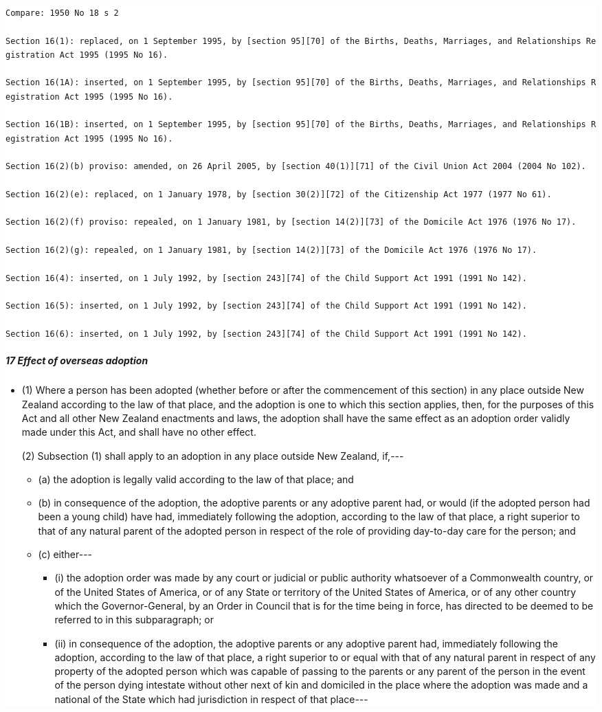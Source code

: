     Compare: 1950 No 18 s 2
    
    Section 16(1): replaced, on 1 September 1995, by [section 95][70] of the Births, Deaths, Marriages, and Relationships Registration Act 1995 (1995 No 16).
    
    Section 16(1A): inserted, on 1 September 1995, by [section 95][70] of the Births, Deaths, Marriages, and Relationships Registration Act 1995 (1995 No 16).
    
    Section 16(1B): inserted, on 1 September 1995, by [section 95][70] of the Births, Deaths, Marriages, and Relationships Registration Act 1995 (1995 No 16).
    
    Section 16(2)(b) proviso: amended, on 26 April 2005, by [section 40(1)][71] of the Civil Union Act 2004 (2004 No 102).
    
    Section 16(2)(e): replaced, on 1 January 1978, by [section 30(2)][72] of the Citizenship Act 1977 (1977 No 61).
    
    Section 16(2)(f) proviso: repealed, on 1 January 1981, by [section 14(2)][73] of the Domicile Act 1976 (1976 No 17).
    
    Section 16(2)(g): repealed, on 1 January 1981, by [section 14(2)][73] of the Domicile Act 1976 (1976 No 17).
    
    Section 16(4): inserted, on 1 July 1992, by [section 243][74] of the Child Support Act 1991 (1991 No 142).
    
    Section 16(5): inserted, on 1 July 1992, by [section 243][74] of the Child Support Act 1991 (1991 No 142).
    
    Section 16(6): inserted, on 1 July 1992, by [section 243][74] of the Child Support Act 1991 (1991 No 142).

##### 17 Effect of overseas adoption
    
*   (1) Where a person has been adopted (whether before or after the commencement of this section) in any place outside New Zealand according to the law of that place, and the adoption is one to which this section applies, then, for the purposes of this Act and all other New Zealand enactments and laws, the adoption shall have the same effect as an adoption order validly made under this Act, and shall have no other effect.
    
    (2) Subsection (1) shall apply to an adoption in any place outside New Zealand, if,---
        
    *   (a) the adoption is legally valid according to the law of that place; and
    
    *   (b) in consequence of the adoption, the adoptive parents or any adoptive parent had, or would (if the adopted person had been a young child) have had, immediately following the adoption, according to the law of that place, a right superior to that of any natural parent of the adopted person in respect of the role of providing day-to-day care for the person; and
    
    *   (c) either---
            
        *   (i) the adoption order was made by any court or judicial or public authority whatsoever of a Commonwealth country, or of the United States of America, or of any State or territory of the United States of America, or of any other country which the Governor-General, by an Order in Council that is for the time being in force, has directed to be deemed to be referred to in this subparagraph; or
        
        *   (ii) in consequence of the adoption, the adoptive parents or any adoptive parent had, immediately following the adoption, according to the law of that place, a right superior to or equal with that of any natural parent in respect of any property of the adopted person which was capable of passing to the parents or any parent of the person in the event of the person dying intestate without other next of kin and domiciled in the place where the adoption was made and a national of the State which had jurisdiction in respect of that place---
        

[0]: http://www.legislation.govt.nz/act/public/1955/0093/latest/link.aspx?id=DLM195466
[1]: http://www.legislation.govt.nz/act/public/1955/0093/latest/whole.html#DLM292663
[2]: http://www.legislation.govt.nz/act/public/1955/0093/latest/whole.html#DLM292665
[3]: http://www.legislation.govt.nz/act/public/1955/0093/latest/whole.html#DLM292666
[4]: http://www.legislation.govt.nz/act/public/1955/0093/latest/whole.html#DLM3641615
[5]: http://www.legislation.govt.nz/act/public/1955/0093/latest/whole.html#DLM293128
[6]: http://www.legislation.govt.nz/act/public/1955/0093/latest/whole.html#DLM293129
[7]: http://www.legislation.govt.nz/act/public/1955/0093/latest/whole.html#DLM293133
[8]: http://www.legislation.govt.nz/act/public/1955/0093/latest/whole.html#DLM293134
[9]: http://www.legislation.govt.nz/act/public/1955/0093/latest/whole.html#DLM293138
[10]: http://www.legislation.govt.nz/act/public/1955/0093/latest/whole.html#DLM293149
[11]: http://www.legislation.govt.nz/act/public/1955/0093/latest/whole.html#DLM293159
[12]: http://www.legislation.govt.nz/act/public/1955/0093/latest/whole.html#DLM293162
[13]: http://www.legislation.govt.nz/act/public/1955/0093/latest/whole.html#DLM293164
[14]: http://www.legislation.govt.nz/act/public/1955/0093/latest/whole.html#DLM293166
[15]: http://www.legislation.govt.nz/act/public/1955/0093/latest/whole.html#DLM293169
[16]: http://www.legislation.govt.nz/act/public/1955/0093/latest/whole.html#DLM293181
[17]: http://www.legislation.govt.nz/act/public/1955/0093/latest/whole.html#DLM293184
[18]: http://www.legislation.govt.nz/act/public/1955/0093/latest/whole.html#DLM3641616
[19]: http://www.legislation.govt.nz/act/public/1955/0093/latest/whole.html#DLM293186
[20]: http://www.legislation.govt.nz/act/public/1955/0093/latest/whole.html#DLM293189
[21]: http://www.legislation.govt.nz/act/public/1955/0093/latest/whole.html#DLM293196
[22]: http://www.legislation.govt.nz/act/public/1955/0093/latest/whole.html#DLM3641617
[23]: http://www.legislation.govt.nz/act/public/1955/0093/latest/whole.html#DLM293305
[24]: http://www.legislation.govt.nz/act/public/1955/0093/latest/whole.html#DLM293306
[25]: http://www.legislation.govt.nz/act/public/1955/0093/latest/whole.html#DLM3641618
[26]: http://www.legislation.govt.nz/act/public/1955/0093/latest/whole.html#DLM293308
[27]: http://www.legislation.govt.nz/act/public/1955/0093/latest/whole.html#DLM293312
[28]: http://www.legislation.govt.nz/act/public/1955/0093/latest/whole.html#DLM293314
[29]: http://www.legislation.govt.nz/act/public/1955/0093/latest/whole.html#DLM2059000
[30]: http://www.legislation.govt.nz/act/public/1955/0093/latest/whole.html#DLM293315
[31]: http://www.legislation.govt.nz/act/public/1955/0093/latest/whole.html#DLM293320
[32]: http://www.legislation.govt.nz/act/public/1955/0093/latest/whole.html#DLM293322
[33]: http://www.legislation.govt.nz/act/public/1955/0093/latest/whole.html#DLM293323
[34]: http://www.legislation.govt.nz/act/public/1955/0093/latest/whole.html#DLM293330
[35]: http://www.legislation.govt.nz/act/public/1955/0093/latest/whole.html#DLM293334
[36]: http://www.legislation.govt.nz/act/public/1955/0093/latest/whole.html#DLM3955702
[37]: http://www.legislation.govt.nz/act/public/1955/0093/latest/whole.html#DLM3955703
[38]: http://www.legislation.govt.nz/act/public/1955/0093/latest/whole.html#DLM3955704
[39]: http://www.legislation.govt.nz/act/public/1955/0093/latest/whole.html#DLM3955705
[40]: http://www.legislation.govt.nz/act/public/1955/0093/latest/whole.html#DLM293338
[41]: http://www.legislation.govt.nz/act/public/1955/0093/latest/whole.html#DLM293340
[42]: http://www.legislation.govt.nz/act/public/1955/0093/latest/whole.html#DLM293342
[43]: http://www.legislation.govt.nz/act/public/1955/0093/latest/whole.html#DLM293343
[44]: http://www.legislation.govt.nz/act/public/1955/0093/latest/whole.html#DLM293344
[45]: http://www.legislation.govt.nz/act/public/1955/0093/latest/whole.html#DLM293350
[46]: http://www.legislation.govt.nz/act/public/1955/0093/latest/link.aspx?id=DLM94263
[47]: http://www.legislation.govt.nz/act/public/1955/0093/latest/link.aspx?id=DLM147087
[48]: http://www.legislation.govt.nz/act/public/1955/0093/latest/link.aspx?id=DLM289881
[49]: http://www.legislation.govt.nz/act/public/1955/0093/latest/link.aspx?id=DLM129718
[50]: http://www.legislation.govt.nz/act/public/1955/0093/latest/link.aspx?id=DLM228623
[51]: http://www.legislation.govt.nz/act/public/1955/0093/latest/link.aspx?id=DLM341182
[52]: http://www.legislation.govt.nz/act/public/1955/0093/latest/link.aspx?id=DLM31416
[53]: http://www.legislation.govt.nz/act/public/1955/0093/latest/link.aspx?id=DLM396805
[54]: http://www.legislation.govt.nz/act/public/1955/0093/latest/link.aspx?id=DLM405016
[55]: http://www.legislation.govt.nz/act/public/1955/0093/latest/link.aspx?id=DLM43501
[56]: http://www.legislation.govt.nz/act/public/1955/0093/latest/link.aspx?id=DLM391030
[57]: http://www.legislation.govt.nz/act/public/1955/0093/latest/link.aspx?id=DLM359344
[58]: http://www.legislation.govt.nz/act/public/1955/0093/latest/link.aspx?id=DLM317988
[59]: http://www.legislation.govt.nz/act/public/1955/0093/latest/link.aspx?id=DLM35049
[60]: http://www.legislation.govt.nz/act/public/1955/0093/latest/link.aspx?id=DLM317232
[61]: http://www.legislation.govt.nz/act/public/1955/0093/latest/link.aspx?id=DLM155092
[62]: http://www.legislation.govt.nz/act/public/1955/0093/latest/link.aspx?id=DLM246283
[63]: http://www.legislation.govt.nz/act/public/1955/0093/latest/link.aspx?id=DLM35085
[64]: http://www.legislation.govt.nz/act/public/1955/0093/latest/link.aspx?id=DLM265568
[65]: http://www.legislation.govt.nz/act/public/1955/0093/latest/link.aspx?id=DLM341184
[66]: http://www.legislation.govt.nz/act/public/1955/0093/latest/link.aspx?id=DLM341185
[67]: http://www.legislation.govt.nz/act/public/1955/0093/latest/link.aspx?id=DLM443683
[68]: http://www.legislation.govt.nz/act/public/1955/0093/latest/link.aspx?id=DLM253517
[69]: http://www.legislation.govt.nz/act/public/1955/0093/latest/link.aspx?id=DLM253561
[70]: http://www.legislation.govt.nz/act/public/1955/0093/latest/link.aspx?id=DLM364790
[71]: http://www.legislation.govt.nz/act/public/1955/0093/latest/link.aspx?id=DLM323476
[72]: http://www.legislation.govt.nz/act/public/1955/0093/latest/link.aspx?id=DLM444037
[73]: http://www.legislation.govt.nz/act/public/1955/0093/latest/link.aspx?id=DLM438780
[74]: http://www.legislation.govt.nz/act/public/1955/0093/latest/link.aspx?id=DLM257701
[75]: http://www.legislation.govt.nz/act/public/1955/0093/latest/link.aspx?id=DLM422493
[76]: http://www.legislation.govt.nz/act/public/1955/0093/latest/link.aspx?id=DLM423058
[77]: http://www.legislation.govt.nz/act/public/1955/0093/latest/link.aspx?id=DLM341186
[78]: http://www.legislation.govt.nz/act/public/1955/0093/latest/link.aspx?id=DLM341187
[79]: http://www.legislation.govt.nz/act/public/1955/0093/latest/link.aspx?id=DLM1230109
[80]: http://www.legislation.govt.nz/act/public/1955/0093/latest/link.aspx?id=DLM2061203
[81]: http://www.legislation.govt.nz/act/public/1955/0093/latest/link.aspx?id=DLM359378
[82]: http://www.legislation.govt.nz/act/public/1955/0093/latest/link.aspx?id=DLM292027
[83]: http://www.legislation.govt.nz/act/public/1955/0093/latest/link.aspx?id=DLM323384
[84]: http://www.legislation.govt.nz/act/public/1955/0093/latest/link.aspx?id=DLM80568
[85]: http://www.legislation.govt.nz/act/public/1955/0093/latest/link.aspx?id=DLM80590
[86]: http://www.legislation.govt.nz/act/public/1955/0093/latest/link.aspx?id=DLM1048943
[87]: http://www.legislation.govt.nz/act/public/1955/0093/latest/link.aspx?id=DLM75089
[88]: http://www.legislation.govt.nz/act/public/1955/0093/latest/link.aspx?id=DLM75090
[89]: http://www.legislation.govt.nz/act/public/1955/0093/latest/link.aspx?id=DLM119974
[90]: http://www.legislation.govt.nz/act/public/1955/0093/latest/link.aspx?id=DLM423035
[91]: http://www.legislation.govt.nz/act/public/1955/0093/latest/link.aspx?id=DLM423020
[92]: http://www.legislation.govt.nz/act/public/1955/0093/latest/link.aspx?id=DLM120905
[93]: http://www.legislation.govt.nz/act/public/1955/0093/latest/link.aspx?id=DLM423061
[94]: http://www.legislation.govt.nz/act/public/1955/0093/latest/link.aspx?id=DLM423062
[95]: http://www.legislation.govt.nz/act/public/1955/0093/latest/link.aspx?id=DLM3314948
[96]: http://www.legislation.govt.nz/act/public/1955/0093/latest/link.aspx?id=DLM423063
[97]: http://www.legislation.govt.nz/act/public/1955/0093/latest/link.aspx?id=DLM3314949
[98]: http://www.legislation.govt.nz/act/public/1955/0093/latest/link.aspx?id=DLM328024
[99]: http://www.legislation.govt.nz/act/public/1955/0093/latest/link.aspx?id=DLM328038
[100]: http://www.legislation.govt.nz/act/public/1955/0093/latest/link.aspx?id=DLM328042
[101]: http://www.legislation.govt.nz/act/public/1955/0093/latest/link.aspx?id=DLM195558
[102]: http://www.legislation.govt.nz/act/public/1955/0093/latest/link.aspx?id=DLM146607
[103]: http://www.legislation.govt.nz/act/public/1955/0093/latest/link.aspx?id=DLM244468
[104]: http://www.legislation.govt.nz/act/public/1955/0093/latest/link.aspx?id=DLM42296
[105]: http://www.legislation.govt.nz/act/public/1955/0093/latest/link.aspx?id=DLM76831
[106]: http://www.legislation.govt.nz/act/public/1955/0093/latest/link.aspx?id=DLM31458
[107]: http://www.legislation.govt.nz/act/public/1955/0093/latest/link.aspx?id=DLM31885
[108]: http://www.legislation.govt.nz/act/public/1955/0093/latest/link.aspx?id=DLM265835
[109]: http://www.legislation.govt.nz/act/public/1955/0093/latest/link.aspx?id=DLM228224
[110]: http://www.legislation.govt.nz/act/public/1955/0093/latest/link.aspx?id=DLM246253
[111]: http://www.legislation.govt.nz/act/public/1955/0093/latest/link.aspx?id=DLM265526
[112]: http://www.pco.parliament.govt.nz/reprints/
[113]: http://www.legislation.govt.nz/act/public/1955/0093/latest/link.aspx?id=DLM195439
[114]: http://www.pco.parliament.govt.nz/editorial-conventions/
[115]: http://www.legislation.govt.nz/act/public/1955/0093/latest/link.aspx?id=DLM195468
[116]: http://www.legislation.govt.nz/act/public/1955/0093/latest/link.aspx?id=DLM195470
[117]: http://www.legislation.govt.nz/act/public/1955/0093/latest/link.aspx?id=DLM3314942
[118]: http://www.legislation.govt.nz/act/public/1955/0093/latest/link.aspx?id=DLM1230100
[119]: http://www.legislation.govt.nz/act/public/1955/0093/latest/link.aspx?id=DLM75083
[120]: http://www.legislation.govt.nz/act/public/1955/0093/latest/link.aspx?id=DLM359338
[121]: http://www.legislation.govt.nz/act/public/1955/0093/latest/link.aspx?id=DLM341176